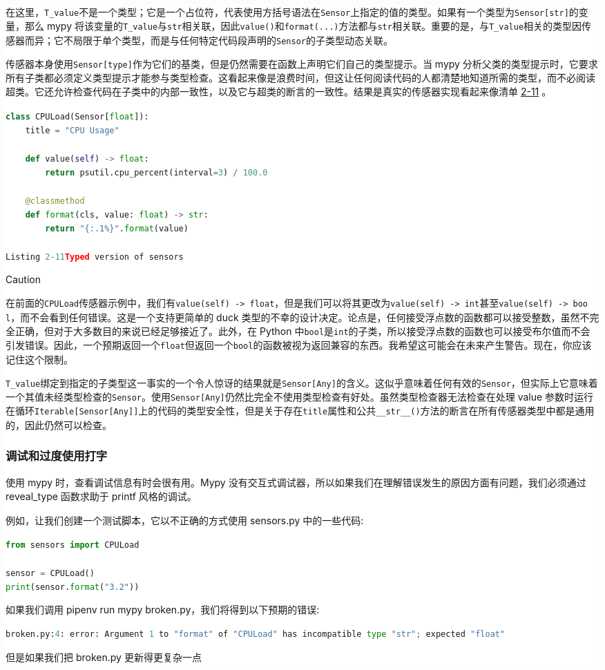在这里，`T_value`不是一个类型；它是一个占位符，代表使用方括号语法在`Sensor`上指定的值的类型。如果有一个类型为`Sensor[str]`的变量，那么 mypy 将该变量的`T_value`与`str`相关联，因此`value()`和`format(...)`方法都与`str`相关联。重要的是，与`T_value`相关的类型因传感器而异；它不局限于单个类型，而是与任何特定代码段声明的`Sensor`的子类型动态关联。

传感器本身使用`Sensor[type]`作为它们的基类，但是仍然需要在函数上声明它们自己的类型提示。当 mypy 分析父类的类型提示时，它要求所有子类都必须定义类型提示才能参与类型检查。这看起来像是浪费时间，但这让任何阅读代码的人都清楚地知道所需的类型，而不必阅读超类。它还允许检查代码在子类中的内部一致性，以及它与超类的断言的一致性。结果是真实的传感器实现看起来像清单 [2-11](#PC49) 。

```py
class CPULoad(Sensor[float]):
    title = "CPU Usage"

    def value(self) -> float:
        return psutil.cpu_percent(interval=3) / 100.0

    @classmethod
    def format(cls, value: float) -> str:
        return "{:.1%}".format(value)

Listing 2-11Typed version of sensors

```

Caution

在前面的`CPULoad`传感器示例中，我们有`value(self) -> float`，但是我们可以将其更改为`value(self) -> int`甚至`value(self) -> bool`，而不会看到任何错误。这是一个支持更简单的 duck 类型的不幸的设计决定。论点是，任何接受浮点数的函数都可以接受整数，虽然不完全正确，但对于大多数目的来说已经足够接近了。此外，在 Python 中`bool`是`int`的子类，所以接受浮点数的函数也可以接受布尔值而不会引发错误。因此，一个预期返回一个`float`但返回一个`bool`的函数被视为返回兼容的东西。我希望这可能会在未来产生警告。现在，你应该记住这个限制。

`T_value`绑定到指定的子类型这一事实的一个令人惊讶的结果就是`Sensor[Any]`的含义。这似乎意味着任何有效的`Sensor`，但实际上它意味着一个其值未经类型检查的`Sensor`。使用`Sensor[Any]`仍然比完全不使用类型检查有好处。虽然类型检查器无法检查在处理 value 参数时运行在循环`Iterable[Sensor[Any]]`上的代码的类型安全性，但是关于存在`title`属性和公共`__str__()`方法的断言在所有传感器类型中都是通用的，因此仍然可以检查。

### 调试和过度使用打字

使用 mypy 时，查看调试信息有时会很有用。Mypy 没有交互式调试器，所以如果我们在理解错误发生的原因方面有问题，我们必须通过 reveal_type 函数求助于 printf 风格的调试。

例如，让我们创建一个测试脚本，它以不正确的方式使用 sensors.py 中的一些代码:

```py
from sensors import CPULoad

sensor = CPULoad()
print(sensor.format("3.2"))

```

如果我们调用 pipenv run mypy broken.py，我们将得到以下预期的错误:

```py
broken.py:4: error: Argument 1 to "format" of "CPULoad" has incompatible type "str"; expected "float"

```

但是如果我们把 broken.py 更新得更复杂一点
